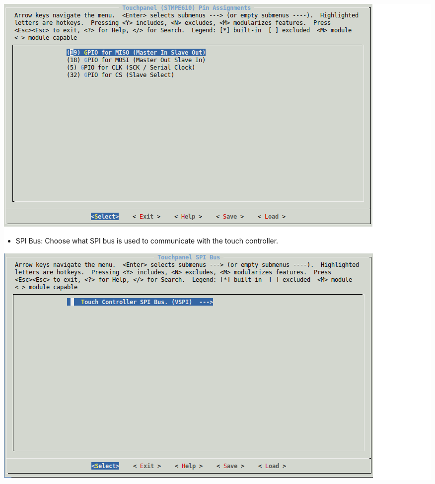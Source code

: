 ![Touch pinout](images/touch_pinout.png)

 * SPI Bus: Choose what SPI bus is used to communicate with the touch controller.

![Touch SPI Bus](images/touch_spi_bus.png)
